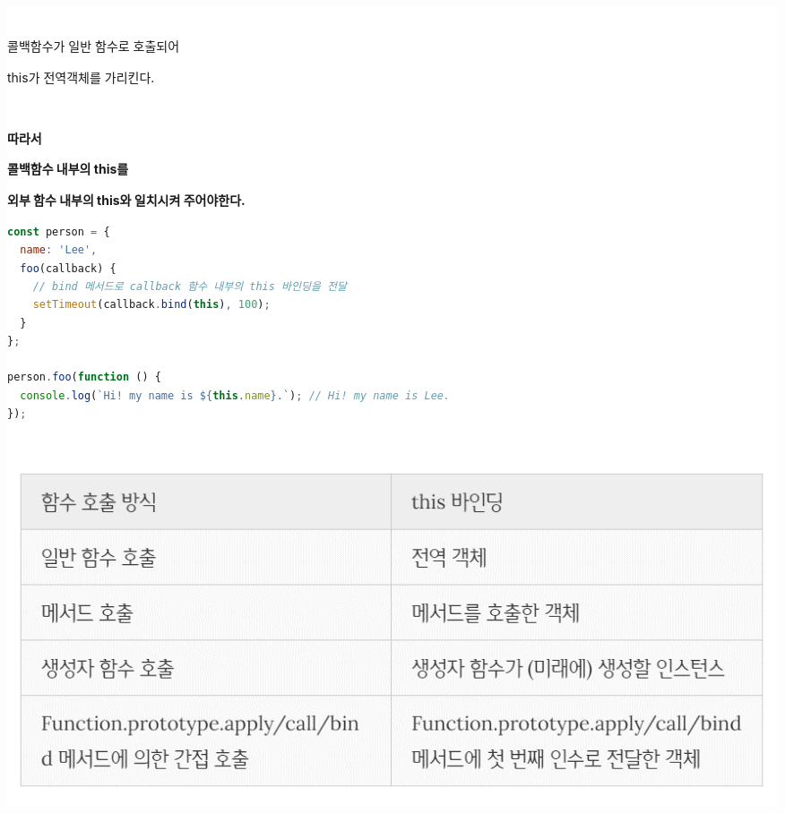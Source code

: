 <br>

콜백함수가 일반 함수로 호출되어

this가 전역객체를 가리킨다.

<br>

**따라서** 

**콜백함수 내부의 this를**

**외부 함수 내부의 this와 일치시켜 주어야한다.**

```jsx
const person = {
  name: 'Lee',
  foo(callback) {
    // bind 메서드로 callback 함수 내부의 this 바인딩을 전달
    setTimeout(callback.bind(this), 100);
  }
};

person.foo(function () {
  console.log(`Hi! my name is ${this.name}.`); // Hi! my name is Lee.
});
```

<br>

![this](../Images/this/this-4.gif)